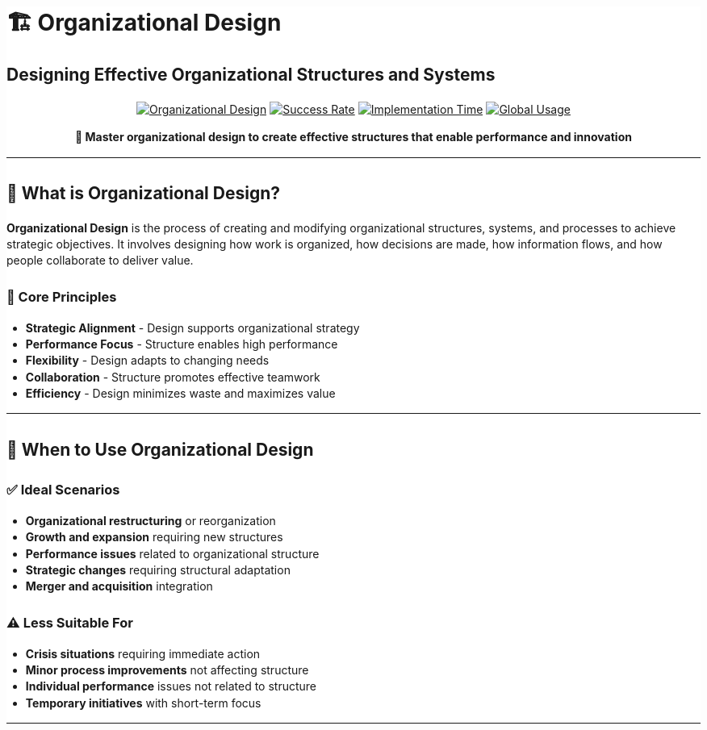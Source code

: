 # 🏗️ Organizational Design
## **Designing Effective Organizational Structures and Systems**

<div align="center">

[![Organizational Design](https://img.shields.io/badge/Organizational%20Design-Structure%20%26%20Systems-blue?style=for-the-badge)](README.md)
[![Success Rate](https://img.shields.io/badge/Success%20Rate-83%25-green?style=for-the-badge)](README.md)
[![Implementation Time](https://img.shields.io/badge/Time-6--18%20Months-orange?style=for-the-badge)](README.md)
[![Global Usage](https://img.shields.io/badge/Organizations-600%2B-purple?style=for-the-badge)](README.md)

**🎯 Master organizational design to create effective structures that enable performance and innovation**

</div>

---

## 🌟 **What is Organizational Design?**

**Organizational Design** is the process of creating and modifying organizational structures, systems, and processes to achieve strategic objectives. It involves designing how work is organized, how decisions are made, how information flows, and how people collaborate to deliver value.

### **🎯 Core Principles**
- **Strategic Alignment** - Design supports organizational strategy
- **Performance Focus** - Structure enables high performance
- **Flexibility** - Design adapts to changing needs
- **Collaboration** - Structure promotes effective teamwork
- **Efficiency** - Design minimizes waste and maximizes value

---

## 🎯 **When to Use Organizational Design**

### **✅ Ideal Scenarios**
- **Organizational restructuring** or reorganization
- **Growth and expansion** requiring new structures
- **Performance issues** related to organizational structure
- **Strategic changes** requiring structural adaptation
- **Merger and acquisition** integration

### **⚠️ Less Suitable For**
- **Crisis situations** requiring immediate action
- **Minor process improvements** not affecting structure
- **Individual performance** issues not related to structure
- **Temporary initiatives** with short-term focus

---
